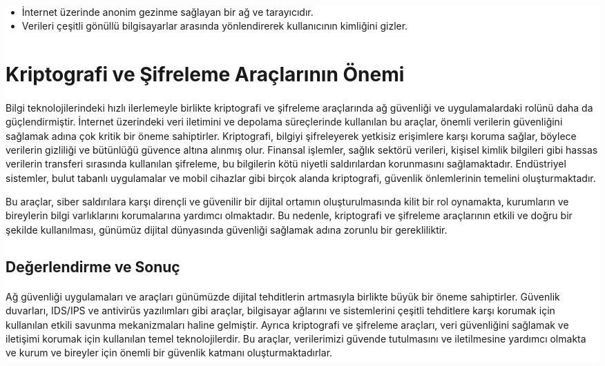 - İnternet üzerinde anonim gezinme sağlayan bir ağ ve tarayıcıdır.
- Verileri çeşitli gönüllü bilgisayarlar arasında yönlendirerek kullanıcının kimliğini gizler.

# Kriptografi ve Şifreleme Araçlarının Önemi

Bilgi teknolojilerindeki hızlı ilerlemeyle birlikte kriptografi ve şifreleme araçlarında ağ güvenliği ve uygulamalardaki rolünü daha da güçlendirmiştir. İnternet üzerindeki veri iletimini ve depolama süreçlerinde kullanılan bu araçlar, önemli verilerin güvenliğini sağlamak adına çok kritik bir öneme sahiptirler. Kriptografi, bilgiyi şifreleyerek yetkisiz erişimlere karşı koruma sağlar, böylece verilerin gizliliği ve bütünlüğü güvence altına alınmış olur. Finansal işlemler, sağlık sektörü verileri, kişisel kimlik bilgileri gibi hassas verilerin transferi sırasında kullanılan şifreleme, bu bilgilerin kötü niyetli saldırılardan korunmasını sağlamaktadır. Endüstriyel sistemler, bulut tabanlı uygulamalar ve mobil cihazlar gibi birçok alanda kriptografi, güvenlik önlemlerinin temelini oluşturmaktadır.

Bu araçlar, siber saldırılara karşı dirençli ve güvenilir bir dijital ortamın oluşturulmasında kilit bir rol oynamakta, kurumların ve bireylerin bilgi varlıklarını korumalarına yardımcı olmaktadır. Bu nedenle, kriptografi ve şifreleme araçlarının etkili ve doğru bir şekilde kullanılması, günümüz dijital dünyasında güvenliği sağlamak adına zorunlu bir gerekliliktir.

## Değerlendirme ve Sonuç

Ağ güvenliği uygulamaları ve araçları günümüzde dijital tehditlerin artmasıyla birlikte büyük bir öneme sahiptirler. Güvenlik duvarları, IDS/IPS ve antivirüs yazılımları gibi araçlar, bilgisayar ağlarını ve sistemlerini çeşitli tehditlere karşı korumak için kullanılan etkili savunma mekanizmaları haline gelmiştir. Ayrıca kriptografi ve şifreleme araçları, veri güvenliğini sağlamak ve iletişimi korumak için kullanılan temel teknolojilerdir. Bu araçlar, verilerimizi güvende tutulmasını ve iletilmesine yardımcı olmakta ve kurum ve bireyler için önemli bir güvenlik katmanı oluşturmaktadırlar.
